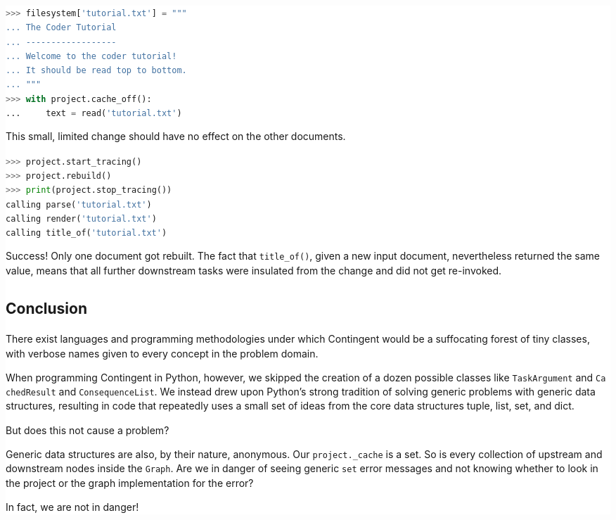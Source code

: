```python
>>> filesystem['tutorial.txt'] = """
... The Coder Tutorial
... ------------------
... Welcome to the coder tutorial!
... It should be read top to bottom.
... """
>>> with project.cache_off():
...     text = read('tutorial.txt')
```

This small, limited change
should have no effect on the other documents.

```python
>>> project.start_tracing()
>>> project.rebuild()
>>> print(project.stop_tracing())
calling parse('tutorial.txt')
calling render('tutorial.txt')
calling title_of('tutorial.txt')
```

Success!
Only one document got rebuilt.
The fact that `title_of()`, given a new input document,
nevertheless returned the same value, means that all further
downstream tasks were insulated from the change
and did not get re-invoked.

## Conclusion

There exist languages and programming methodologies
under which Contingent would be a suffocating forest of tiny classes,
with verbose names given to every concept in the problem domain.

When programming Contingent in Python, however,
we skipped the creation of a dozen possible classes 
like `TaskArgument` and `CachedResult` and `ConsequenceList`.
We instead drew upon Python’s strong tradition
of solving generic problems with generic data structures,
resulting in code that repeatedly uses a small set of ideas
from the core data structures tuple, list, set, and dict.

But does this not cause a problem?

Generic data structures are also, by their nature, anonymous.
Our `project._cache` is a set.
So is every collection of upstream and downstream nodes
inside the `Graph`.
Are we in danger of seeing generic `set` error messages
and not knowing whether to look in the project or the graph
implementation for the error?

In fact, we are not in danger!
